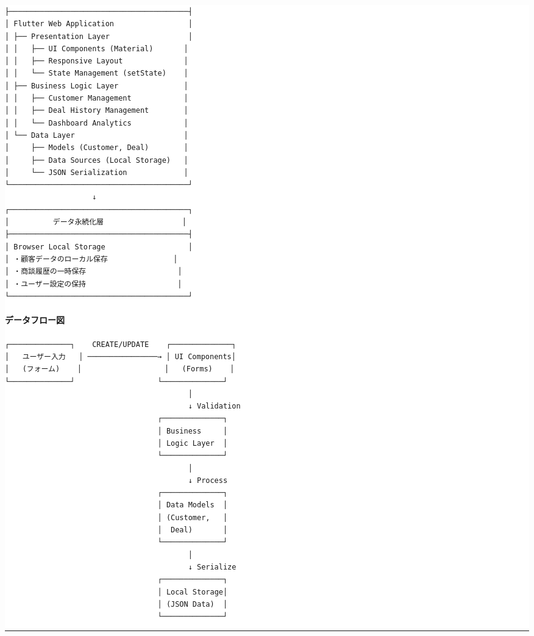 ```
├─────────────────────────────────────────┤
│ Flutter Web Application                 │
│ ├── Presentation Layer                  │
│ │   ├── UI Components (Material)       │
│ │   ├── Responsive Layout              │
│ │   └── State Management (setState)    │
│ ├── Business Logic Layer               │
│ │   ├── Customer Management            │
│ │   ├── Deal History Management        │
│ │   └── Dashboard Analytics            │
│ └── Data Layer                         │
│     ├── Models (Customer, Deal)        │
│     ├── Data Sources (Local Storage)   │
│     └── JSON Serialization             │
└─────────────────────────────────────────┘
                    ↓
┌─────────────────────────────────────────┐
│          データ永続化層                  │
├─────────────────────────────────────────┤
│ Browser Local Storage                   │
│ ・顧客データのローカル保存               │
│ ・商談履歴の一時保存                     │
│ ・ユーザー設定の保持                     │
└─────────────────────────────────────────┘
```

#### データフロー図

```
┌──────────────┐    CREATE/UPDATE    ┌──────────────┐
│   ユーザー入力   │ ────────────────→ │ UI Components│
│   (フォーム)    │                   │   (Forms)    │
└──────────────┘                   └──────────────┘
                                          │
                                          ↓ Validation
                                   ┌──────────────┐
                                   │ Business     │
                                   │ Logic Layer  │
                                   └──────────────┘
                                          │
                                          ↓ Process
                                   ┌──────────────┐
                                   │ Data Models  │
                                   │ (Customer,   │
                                   │  Deal)       │
                                   └──────────────┘
                                          │
                                          ↓ Serialize
                                   ┌──────────────┐
                                   │ Local Storage│
                                   │ (JSON Data)  │
                                   └──────────────┘
```

---